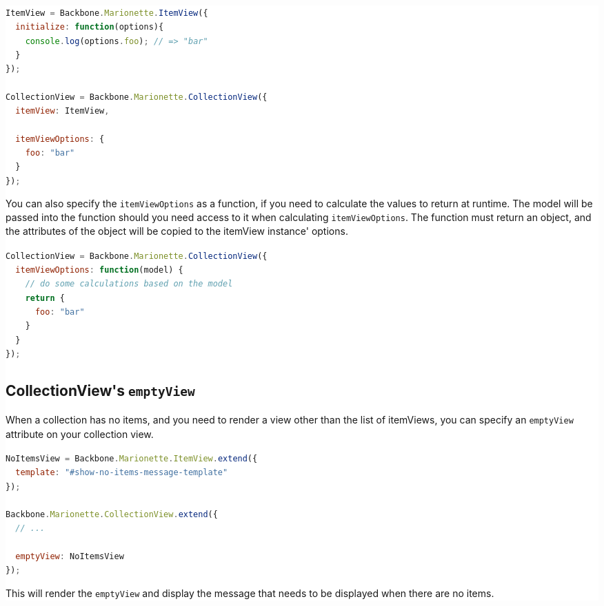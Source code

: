 ```js
ItemView = Backbone.Marionette.ItemView({
  initialize: function(options){
    console.log(options.foo); // => "bar"
  }
});

CollectionView = Backbone.Marionette.CollectionView({
  itemView: ItemView,

  itemViewOptions: {
    foo: "bar"
  } 
});
```

You can also specify the `itemViewOptions` as a function, if you need to
calculate the values to return at runtime. The model will be passed into
the function should you need access to it when calculating
`itemViewOptions`. The function must return an object, and the attributes 
of the object will be copied to the itemView instance' options.

```js
CollectionView = Backbone.Marionette.CollectionView({
  itemViewOptions: function(model) {
    // do some calculations based on the model
    return {
      foo: "bar"
    }   
  }  
});
```

## CollectionView's `emptyView`

When a collection has no items, and you need to render a view other than
the list of itemViews, you can specify an `emptyView` attribute on your
collection view.

```js
NoItemsView = Backbone.Marionette.ItemView.extend({
  template: "#show-no-items-message-template"
});

Backbone.Marionette.CollectionView.extend({
  // ...

  emptyView: NoItemsView
});
```

This will render the `emptyView` and display the message that needs to
be displayed when there are no items.
